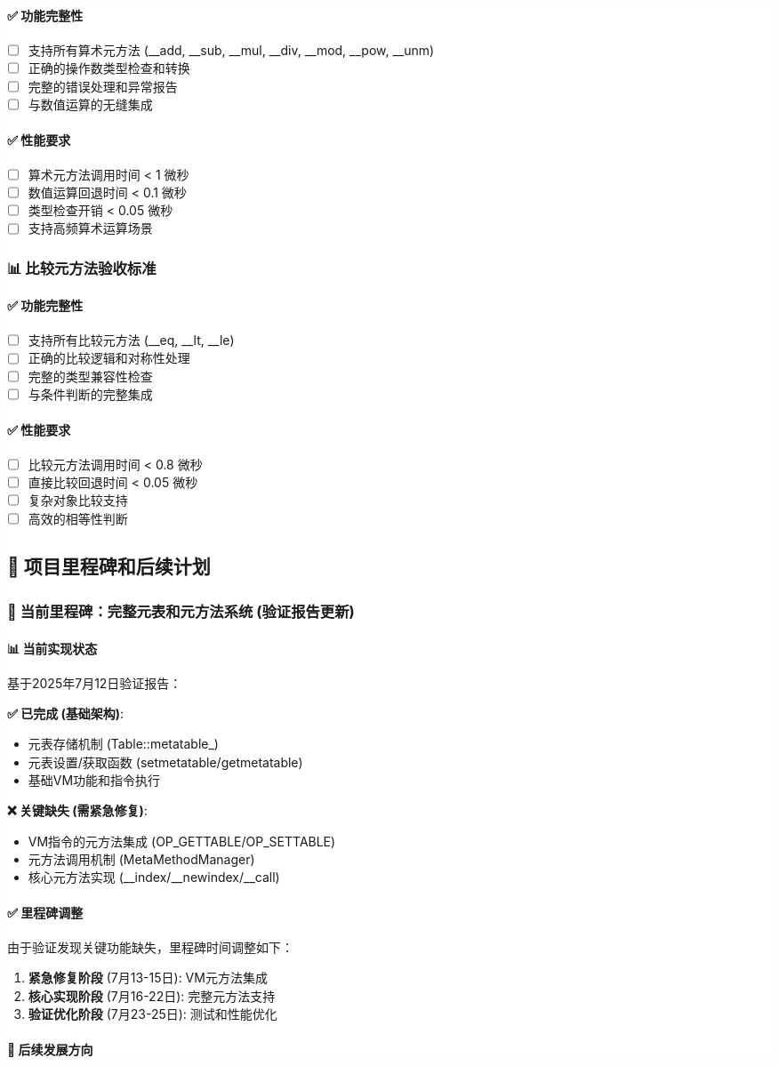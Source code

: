 #### ✅ **功能完整性**
- [ ] 支持所有算术元方法 (__add, __sub, __mul, __div, __mod, __pow, __unm)
- [ ] 正确的操作数类型检查和转换
- [ ] 完整的错误处理和异常报告
- [ ] 与数值运算的无缝集成

#### ✅ **性能要求**
- [ ] 算术元方法调用时间 < 1 微秒
- [ ] 数值运算回退时间 < 0.1 微秒
- [ ] 类型检查开销 < 0.05 微秒
- [ ] 支持高频算术运算场景

### 📊 **比较元方法验收标准**

#### ✅ **功能完整性**
- [ ] 支持所有比较元方法 (__eq, __lt, __le)
- [ ] 正确的比较逻辑和对称性处理
- [ ] 完整的类型兼容性检查
- [ ] 与条件判断的完整集成

#### ✅ **性能要求**
- [ ] 比较元方法调用时间 < 0.8 微秒
- [ ] 直接比较回退时间 < 0.05 微秒
- [ ] 复杂对象比较支持
- [ ] 高效的相等性判断

## 🚀 项目里程碑和后续计划

### 🎯 **当前里程碑：完整元表和元方法系统** (验证报告更新)

#### 📊 **当前实现状态**
基于2025年7月12日验证报告：

**✅ 已完成 (基础架构)**:
- 元表存储机制 (Table::metatable_)
- 元表设置/获取函数 (setmetatable/getmetatable)
- 基础VM功能和指令执行

**❌ 关键缺失 (需紧急修复)**:
- VM指令的元方法集成 (OP_GETTABLE/OP_SETTABLE)
- 元方法调用机制 (MetaMethodManager)
- 核心元方法实现 (__index/__newindex/__call)

#### ✅ **里程碑调整**
由于验证发现关键功能缺失，里程碑时间调整如下：

1. **紧急修复阶段** (7月13-15日): VM元方法集成
2. **核心实现阶段** (7月16-22日): 完整元方法支持
3. **验证优化阶段** (7月23-25日): 测试和性能优化

#### 🔄 **后续发展方向**
